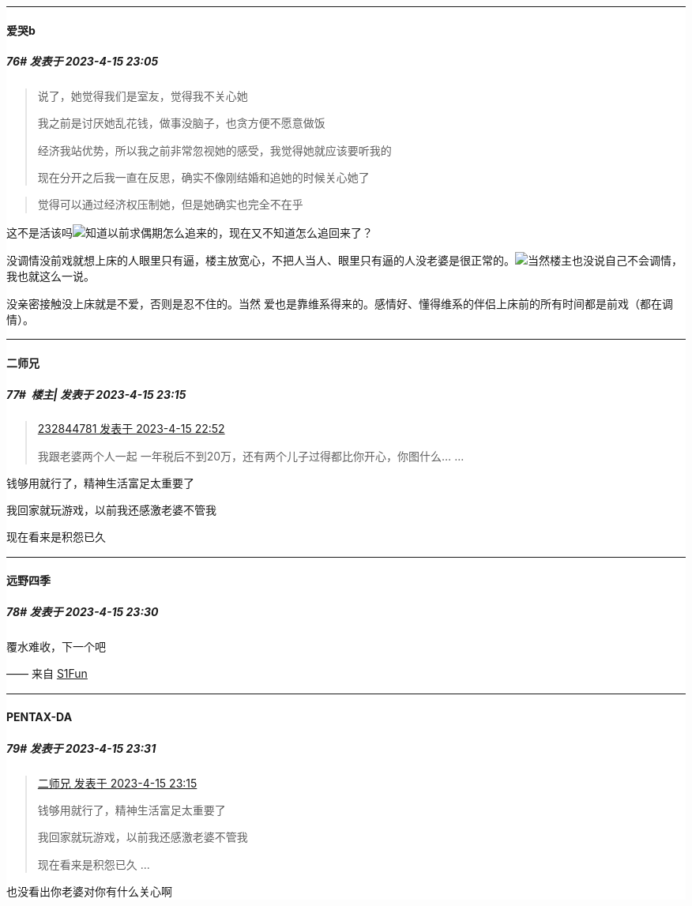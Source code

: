 *****

####  爱哭b  
##### 76#       发表于 2023-4-15 23:05

<blockquote>说了，她觉得我们是室友，觉得我不关心她

我之前是讨厌她乱花钱，做事没脑子，也贪方便不愿意做饭

经济我站优势，所以我之前非常忽视她的感受，我觉得她就应该要听我的

现在分开之后我一直在反思，确实不像刚结婚和追她的时候关心她了</blockquote><blockquote>觉得可以通过经济权压制她，但是她确实也完全不在乎</blockquote>
这不是活该吗<img src="https://static.saraba1st.com/image/smiley/face2017/067.png" referrerpolicy="no-referrer">知道以前求偶期怎么追来的，现在又不知道怎么追回来了？

没调情没前戏就想上床的人眼里只有逼，楼主放宽心，不把人当人、眼里只有逼的人没老婆是很正常的。<img src="https://static.saraba1st.com/image/smiley/face2017/067.png" referrerpolicy="no-referrer">当然楼主也没说自己不会调情，我也就这么一说。

没亲密接触没上床就是不爱，否则是忍不住的。当然 爱也是靠维系得来的。感情好、懂得维系的伴侣上床前的所有时间都是前戏（都在调情）。


*****

####  二师兄  
##### 77#         楼主| 发表于 2023-4-15 23:15

<blockquote><a href="httphttps://bbs.saraba1st.com/2b/forum.php?mod=redirect&amp;goto=findpost&amp;pid=60469342&amp;ptid=2128988" target="_blank">232844781 发表于 2023-4-15 22:52</a>

我跟老婆两个人一起 一年税后不到20万，还有两个儿子过得都比你开心，你图什么… ...</blockquote>
钱够用就行了，精神生活富足太重要了

我回家就玩游戏，以前我还感激老婆不管我

现在看来是积怨已久


*****

####  远野四季  
##### 78#       发表于 2023-4-15 23:30

覆水难收，下一个吧

—— 来自 [S1Fun](https://s1fun.koalcat.com)

*****

####  PENTAX-DA  
##### 79#       发表于 2023-4-15 23:31

<blockquote><a href="httphttps://bbs.saraba1st.com/2b/forum.php?mod=redirect&amp;goto=findpost&amp;pid=60469628&amp;ptid=2128988" target="_blank">二师兄 发表于 2023-4-15 23:15</a>

钱够用就行了，精神生活富足太重要了

我回家就玩游戏，以前我还感激老婆不管我

现在看来是积怨已久 ...</blockquote>
也没看出你老婆对你有什么关心啊
